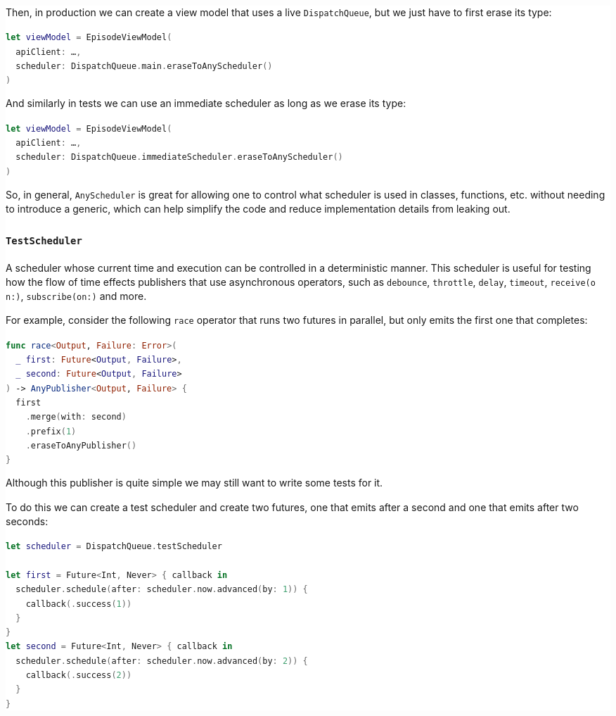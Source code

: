 ```swift
```

Then, in production we can create a view model that uses a live `DispatchQueue`, but we just have to
first erase its type:

```swift
let viewModel = EpisodeViewModel(
  apiClient: …,
  scheduler: DispatchQueue.main.eraseToAnyScheduler()
)
```

And similarly in tests we can use an immediate scheduler as long as we erase its type:

```swift
let viewModel = EpisodeViewModel(
  apiClient: …,
  scheduler: DispatchQueue.immediateScheduler.eraseToAnyScheduler()
)
```

So, in general, `AnyScheduler` is great for allowing one to control what scheduler is used in
classes, functions, etc. without needing to introduce a generic, which can help simplify the code
and reduce implementation details from leaking out.

### `TestScheduler`

A scheduler whose current time and execution can be controlled in a deterministic manner. This
scheduler is useful for testing how the flow of time effects publishers that use asynchronous
operators, such as `debounce`, `throttle`, `delay`, `timeout`, `receive(on:)`, `subscribe(on:)` and
more.

For example, consider the following `race` operator that runs two futures in parallel, but only
emits the first one that completes:

```swift
func race<Output, Failure: Error>(
  _ first: Future<Output, Failure>,
  _ second: Future<Output, Failure>
) -> AnyPublisher<Output, Failure> {
  first
    .merge(with: second)
    .prefix(1)
    .eraseToAnyPublisher()
}
```

Although this publisher is quite simple we may still want to write some tests for it.

To do this we can create a test scheduler and create two futures, one that emits after a second and
one that emits after two seconds:

```swift
let scheduler = DispatchQueue.testScheduler

let first = Future<Int, Never> { callback in
  scheduler.schedule(after: scheduler.now.advanced(by: 1)) {
    callback(.success(1))
  }
}
let second = Future<Int, Never> { callback in
  scheduler.schedule(after: scheduler.now.advanced(by: 2)) {
    callback(.success(2))
  }
}
```
